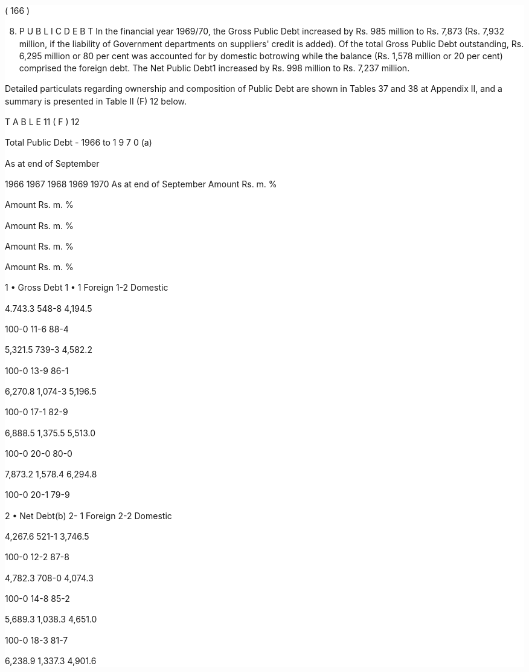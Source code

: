( 166 )

8. P U B L I C D E B T In the financial year 1969/70, the Gross Public Debt increased by Rs. 985 million to Rs. 7,873 (Rs. 7,932 million, if the liability of Government departments on suppliers' credit is added). Of the total Gross Public Debt outstanding, Rs. 6,295 million or 80 per cent was accounted for by domestic botrowing while the balance (Rs. 1,578 million or 20 per cent) comprised the foreign debt. The Net Public Debt1 increased by Rs. 998 million to Rs. 7,237 million.

Detailed particulats regarding ownership and composition of Public Debt are shown in Tables 37 and 38 at Appendix II, and a summary is presented in Table II (F) 12 below.

T A B L E 11 ( F ) 12

Total Public Debt - 1966 to 1 9 7 0 (a)

As at end of September

1966 1967 1968 1969 1970 As at end of September Amount Rs. m. %

Amount Rs. m. %

Amount Rs. m. %

Amount Rs. m. %

Amount Rs. m. %

1 • Gross Debt 1 • 1 Foreign 1-2 Domestic

4.743.3 548-8 4,194.5

100-0 11-6 88-4

5,321.5 739-3 4,582.2

100-0 13-9 86-1

6,270.8 1,074-3 5,196.5

100-0 17-1 82-9

6,888.5 1,375.5 5,513.0

100-0 20-0 80-0

7,873.2 1,578.4 6,294.8

100-0 20-1 79-9

2 • Net Debt(b) 2- 1 Foreign 2-2 Domestic

4,267.6 521-1 3,746.5

100-0 12-2 87-8

4,782.3 708-0 4,074.3

100-0 14-8 85-2

5,689.3 1,038.3 4,651.0

100-0 18-3 81-7

6,238.9 1,337.3 4,901.6

